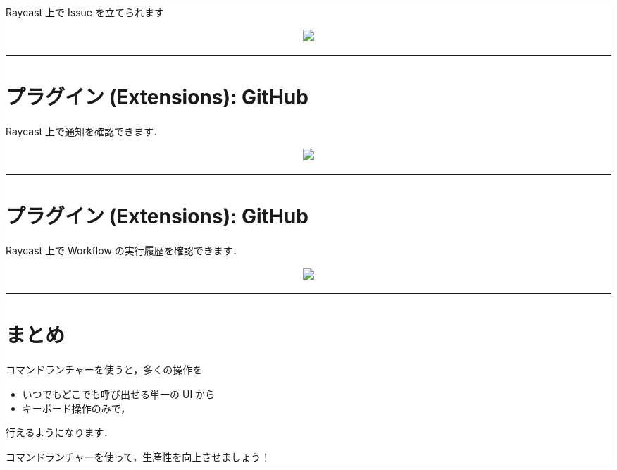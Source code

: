 Raycast 上で Issue を立てられます

<div align="center">
<img src="/github issue.png" style="width: 70%">
</div>

---

# プラグイン (Extensions): GitHub

Raycast 上で通知を確認できます．

<div align="center">
<img src="/github notifications.png" style="width: 70%">
</div>

---

# プラグイン (Extensions): GitHub

Raycast 上で Workflow の実行履歴を確認できます．

<div align="center">
<img src="/github workflow.png" style="width: 70%">
</div>

---

# まとめ

コマンドランチャーを使うと，多くの操作を
- いつでもどこでも呼び出せる単一の UI から
- キーボード操作のみで，

行えるようになります．

コマンドランチャーを使って，生産性を向上させましょう！